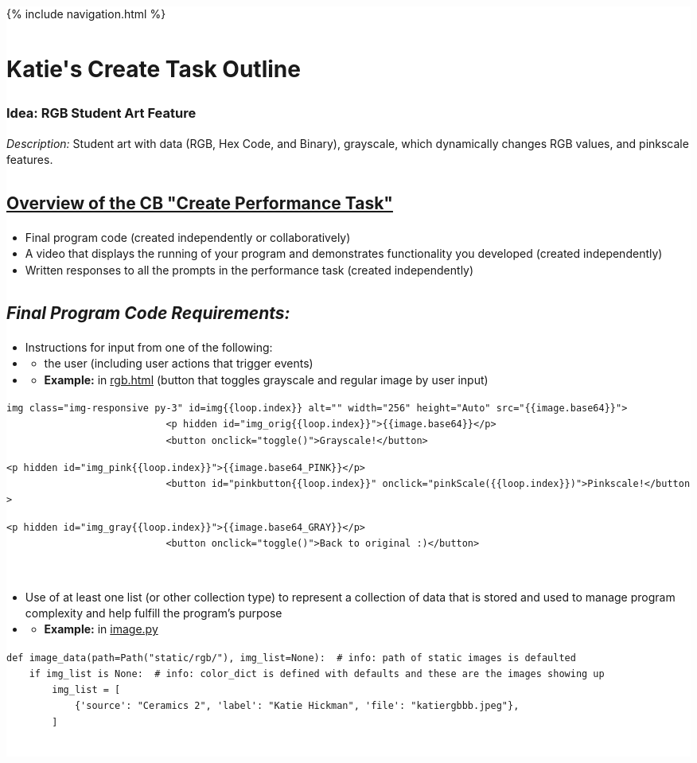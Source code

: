 {% include navigation.html %}

# Katie's Create Task Outline
### Idea: RGB Student Art Feature
_Description:_ Student art with data (RGB, Hex Code, and Binary), grayscale, which dynamically changes RGB values, and pinkscale features.
<br>


## [Overview of the CB "Create Performance Task"](https://apcentral.collegeboard.org/pdf/ap-csp-student-task-directions.pdf?course=ap-computer-science-principles)
- Final program code (created independently or collaboratively)  
- A video that displays the running of your program and demonstrates functionality you developed (created independently) 
- Written responses to all the prompts in the performance task (created independently)

## _Final Program Code Requirements:_
- Instructions for input from one of the following:
- - the user (including user actions that trigger events)
- - **Example:** in [rgb.html](https://github.com/Tyler929/WalkieTalkies/blob/main/templates/rgb.html) (button that toggles grayscale and regular image by user input)
```
img class="img-responsive py-3" id=img{{loop.index}} alt="" width="256" height="Auto" src="{{image.base64}}">
                            <p hidden id="img_orig{{loop.index}}">{{image.base64}}</p>
                            <button onclick="toggle()">Grayscale!</button>
```
```
<p hidden id="img_pink{{loop.index}}">{{image.base64_PINK}}</p>
                            <button id="pinkbutton{{loop.index}}" onclick="pinkScale({{loop.index}})">Pinkscale!</button>
```
```
<p hidden id="img_gray{{loop.index}}">{{image.base64_GRAY}}</p>
                            <button onclick="toggle()">Back to original :)</button>
```

<br>

- Use of at least one list (or other collection type) to represent a collection of
data that is stored and used to manage program complexity and help fulfill
the program’s purpose
- - **Example:** in [image.py](https://github.com/Tyler929/WalkieTalkies/blob/main/image.py)
```
def image_data(path=Path("static/rgb/"), img_list=None):  # info: path of static images is defaulted
    if img_list is None:  # info: color_dict is defined with defaults and these are the images showing up
        img_list = [
            {'source': "Ceramics 2", 'label': "Katie Hickman", 'file': "katiergbbb.jpeg"},
        ]
```
<br>
